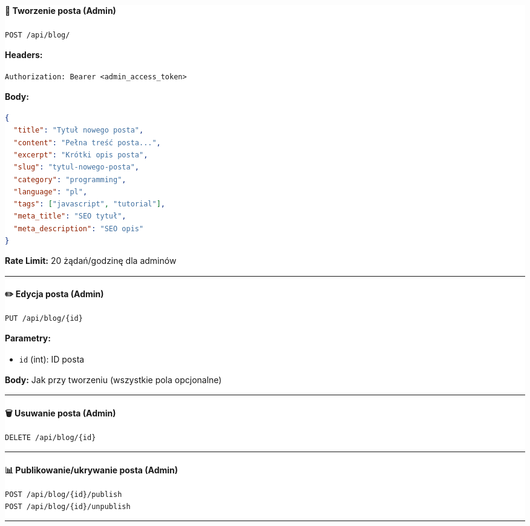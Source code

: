 
#### 📝 Tworzenie posta (Admin)
```http
POST /api/blog/
```

**Headers:**
```
Authorization: Bearer <admin_access_token>
```

**Body:**
```json
{
  "title": "Tytuł nowego posta",
  "content": "Pełna treść posta...",
  "excerpt": "Krótki opis posta",
  "slug": "tytul-nowego-posta",
  "category": "programming",
  "language": "pl",
  "tags": ["javascript", "tutorial"],
  "meta_title": "SEO tytuł",
  "meta_description": "SEO opis"
}
```

**Rate Limit:** 20 żądań/godzinę dla adminów

---

#### ✏️ Edycja posta (Admin)
```http
PUT /api/blog/{id}
```

**Parametry:**
- `id` (int): ID posta

**Body:** Jak przy tworzeniu (wszystkie pola opcjonalne)

---

#### 🗑️ Usuwanie posta (Admin)
```http
DELETE /api/blog/{id}
```

---

#### 📊 Publikowanie/ukrywanie posta (Admin)
```http
POST /api/blog/{id}/publish
POST /api/blog/{id}/unpublish
```

---
